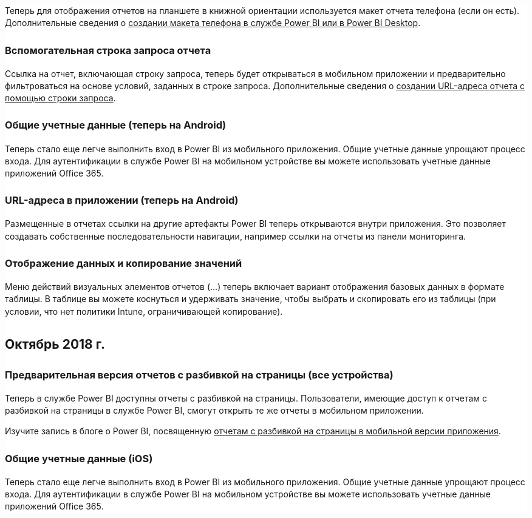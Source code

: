 Теперь для отображения отчетов на планшете в книжной ориентации используется макет отчета телефона (если он есть). Дополнительные сведения о [создании макета телефона в службе Power BI или в Power BI Desktop](https://docs.microsoft.com/en-us/power-bi/desktop-create-phone-report/).

### <a name="supporting-report-query-string"></a>Вспомогательная строка запроса отчета 

Ссылка на отчет, включающая строку запроса, теперь будет открываться в мобильном приложении и предварительно фильтроваться на основе условий, заданных в строке запроса. Дополнительные сведения о [создании URL-адреса отчета с помощью строки запроса](https://docs.microsoft.com/en-us/power-bi/service-url-filters/).  

### <a name="shared-credentials-now-in-android"></a>Общие учетные данные (теперь на Android)

Теперь стало еще легче выполнить вход в Power BI из мобильного приложения. Общие учетные данные упрощают процесс входа. Для аутентификации в службе Power BI на мобильном устройстве вы можете использовать учетные данные приложений Office 365.

### <a name="in-app-urls-now-in-android"></a>URL-адреса в приложении (теперь на Android) 

Размещенные в отчетах ссылки на другие артефакты Power BI теперь открываются внутри приложения. Это позволяет создавать собственные последовательности навигации, например ссылки на отчеты из панели мониторинга.

### <a name="show-data-and-copy-values"></a>Отображение данных и копирование значений

Меню действий визуальных элементов отчетов (…) теперь включает вариант отображения базовых данных в формате таблицы. В таблице вы можете коснуться и удерживать значение, чтобы выбрать и скопировать его из таблицы (при условии, что нет политики Intune, ограничивающей копирование).

## <a name="october-2018"></a>Октябрь 2018 г.

### <a name="paginated-report-preview-all-devices"></a>Предварительная версия отчетов с разбивкой на страницы (все устройства)

Теперь в службе Power BI доступны отчеты с разбивкой на страницы. Пользователи, имеющие доступ к отчетам с разбивкой на страницы в службе Power BI, смогут открыть те же отчеты в мобильном приложении. 

Изучите запись в блоге о Power BI, посвященную [отчетам с разбивкой на страницы в мобильной версии приложения](https://powerbi.microsoft.com/en-us/blog/power-bi-paginated-reports-also-available-in-power-bi-mobile-apps-preview/).

### <a name="shared-credentials-ios"></a>Общие учетные данные (iOS)

Теперь стало еще легче выполнить вход в Power BI из мобильного приложения. Общие учетные данные упрощают процесс входа. Для аутентификации в службе Power BI на мобильном устройстве вы можете использовать учетные данные приложений Office 365.
